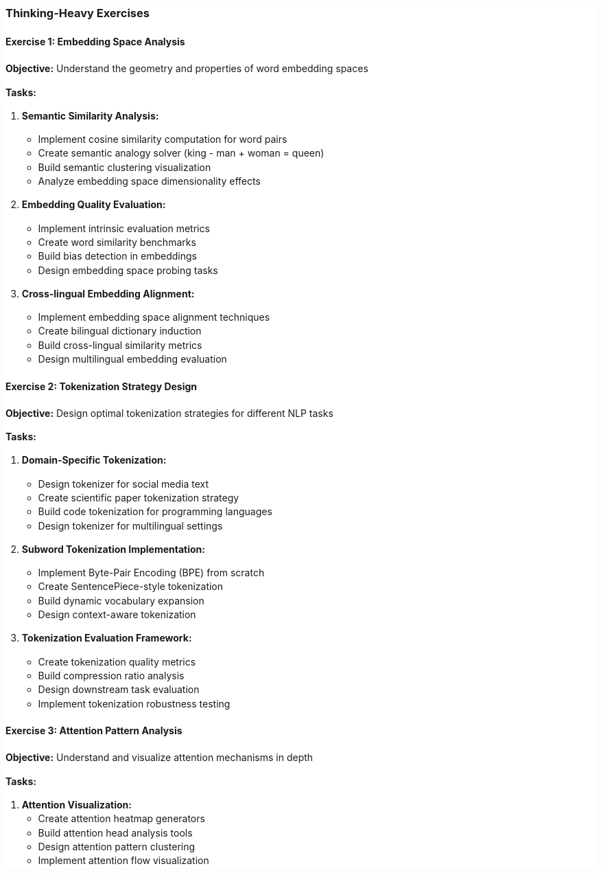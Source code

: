### Thinking-Heavy Exercises

#### Exercise 1: Embedding Space Analysis
**Objective:** Understand the geometry and properties of word embedding spaces

**Tasks:**
1. **Semantic Similarity Analysis:**
   - Implement cosine similarity computation for word pairs
   - Create semantic analogy solver (king - man + woman = queen)
   - Build semantic clustering visualization
   - Analyze embedding space dimensionality effects

2. **Embedding Quality Evaluation:**
   - Implement intrinsic evaluation metrics
   - Create word similarity benchmarks
   - Build bias detection in embeddings
   - Design embedding space probing tasks

3. **Cross-lingual Embedding Alignment:**
   - Implement embedding space alignment techniques
   - Create bilingual dictionary induction
   - Build cross-lingual similarity metrics
   - Design multilingual embedding evaluation

#### Exercise 2: Tokenization Strategy Design
**Objective:** Design optimal tokenization strategies for different NLP tasks

**Tasks:**
1. **Domain-Specific Tokenization:**
   - Design tokenizer for social media text
   - Create scientific paper tokenization strategy
   - Build code tokenization for programming languages
   - Design tokenizer for multilingual settings

2. **Subword Tokenization Implementation:**
   - Implement Byte-Pair Encoding (BPE) from scratch
   - Create SentencePiece-style tokenization
   - Build dynamic vocabulary expansion
   - Design context-aware tokenization

3. **Tokenization Evaluation Framework:**
   - Create tokenization quality metrics
   - Build compression ratio analysis
   - Design downstream task evaluation
   - Implement tokenization robustness testing

#### Exercise 3: Attention Pattern Analysis
**Objective:** Understand and visualize attention mechanisms in depth

**Tasks:**
1. **Attention Visualization:**
   - Create attention heatmap generators
   - Build attention head analysis tools
   - Design attention pattern clustering
   - Implement attention flow visualization
